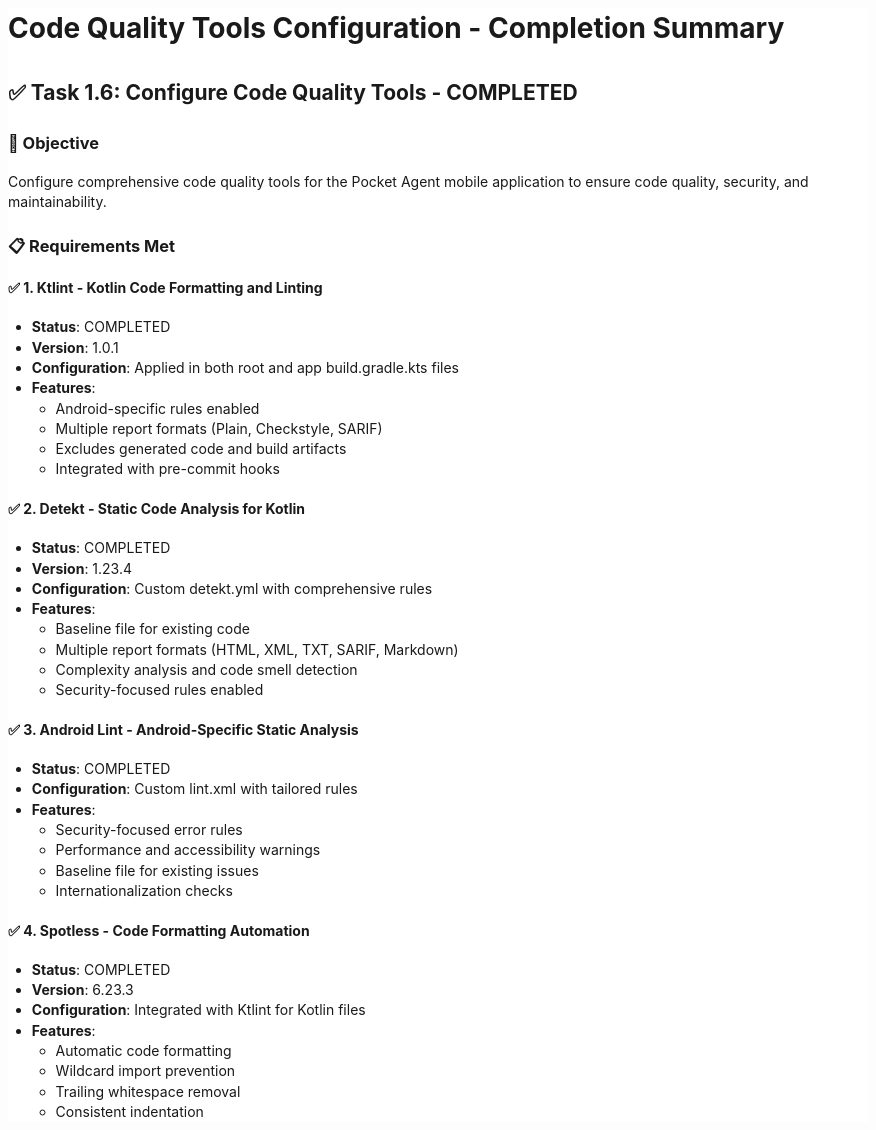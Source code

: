 # Code Quality Tools Configuration - Completion Summary

## ✅ Task 1.6: Configure Code Quality Tools - COMPLETED

### 🎯 Objective
Configure comprehensive code quality tools for the Pocket Agent mobile application to ensure code quality, security, and maintainability.

### 📋 Requirements Met

#### ✅ 1. Ktlint - Kotlin Code Formatting and Linting
- **Status**: COMPLETED
- **Version**: 1.0.1
- **Configuration**: Applied in both root and app build.gradle.kts files
- **Features**: 
  - Android-specific rules enabled
  - Multiple report formats (Plain, Checkstyle, SARIF)
  - Excludes generated code and build artifacts
  - Integrated with pre-commit hooks

#### ✅ 2. Detekt - Static Code Analysis for Kotlin
- **Status**: COMPLETED
- **Version**: 1.23.4
- **Configuration**: Custom detekt.yml with comprehensive rules
- **Features**:
  - Baseline file for existing code
  - Multiple report formats (HTML, XML, TXT, SARIF, Markdown)
  - Complexity analysis and code smell detection
  - Security-focused rules enabled

#### ✅ 3. Android Lint - Android-Specific Static Analysis
- **Status**: COMPLETED
- **Configuration**: Custom lint.xml with tailored rules
- **Features**:
  - Security-focused error rules
  - Performance and accessibility warnings
  - Baseline file for existing issues
  - Internationalization checks

#### ✅ 4. Spotless - Code Formatting Automation
- **Status**: COMPLETED
- **Version**: 6.23.3
- **Configuration**: Integrated with Ktlint for Kotlin files
- **Features**:
  - Automatic code formatting
  - Wildcard import prevention
  - Trailing whitespace removal
  - Consistent indentation

